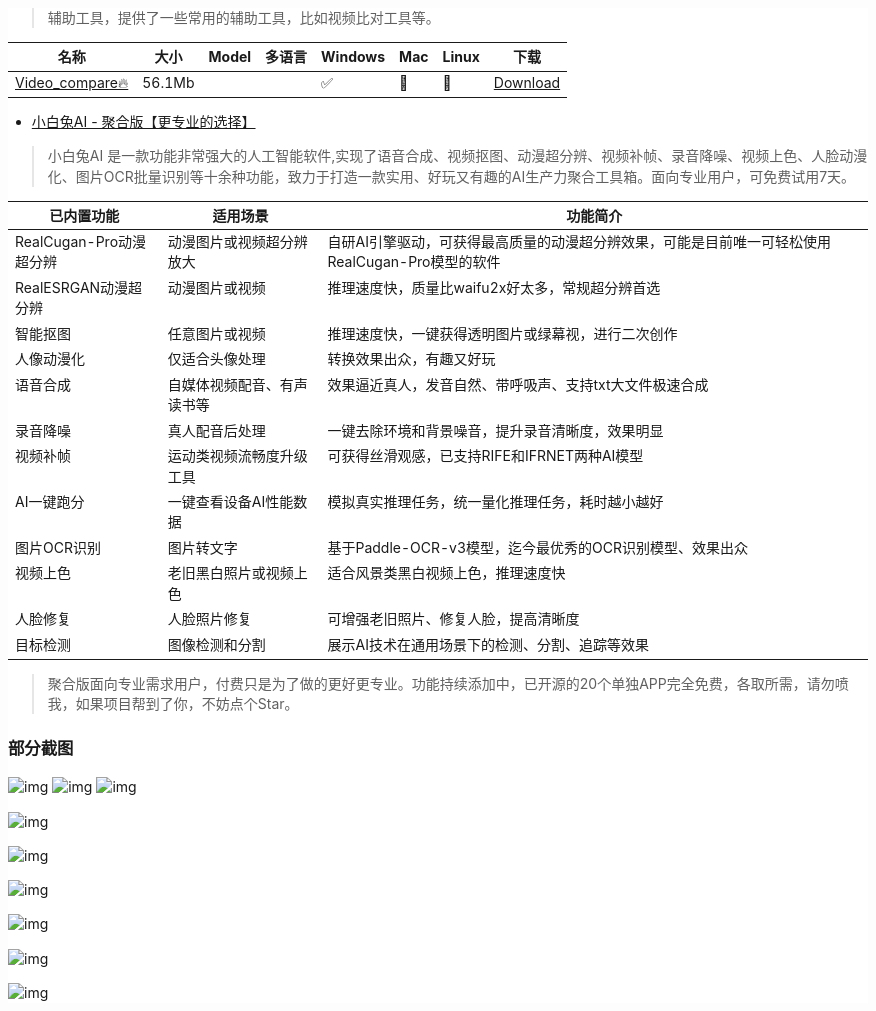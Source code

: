 > 辅助工具，提供了一些常用的辅助工具，比如视频比对工具等。

| 名称                                                         | 大小   | Model | 多语言 | Windows | Mac  | Linux | 下载                                                         |
| ------------------------------------------------------------ | ------ | ----- | ------ | ------- | ---- | ----- | ------------------------------------------------------------ |
| [Video_compare🔥](Auxiliary_tools/readme.md) | 56.1Mb |       |        | ✅       | 🔲    | 🔲     | [Download](https://github.com/Baiyuetribe/paper2gui/releases/tag/Published) |

- [小白兔AI - 聚合版【更专业的选择】](https://xiaobaituai.com)

> 小白兔AI 是一款功能非常强大的人工智能软件,实现了语音合成、视频抠图、动漫超分辨、视频补帧、录音降噪、视频上色、人脸动漫化、图片OCR批量识别等十余种功能，致力于打造一款实用、好玩又有趣的AI生产力聚合工具箱。面向专业用户，可免费试用7天。

| 已内置功能              | 适用场景                   | 功能简介                                                     |
| ----------------------- | -------------------------- | ------------------------------------------------------------ |
| RealCugan-Pro动漫超分辨 | 动漫图片或视频超分辨放大   | 自研AI引擎驱动，可获得最高质量的动漫超分辨效果，可能是目前唯一可轻松使用RealCugan-Pro模型的软件 |
| RealESRGAN动漫超分辨    | 动漫图片或视频             | 推理速度快，质量比waifu2x好太多，常规超分辨首选              |
| 智能抠图                | 任意图片或视频             | 推理速度快，一键获得透明图片或绿幕视，进行二次创作           |
| 人像动漫化              | 仅适合头像处理             | 转换效果出众，有趣又好玩                                     |
| 语音合成                | 自媒体视频配音、有声读书等 | 效果逼近真人，发音自然、带呼吸声、支持txt大文件极速合成      |
| 录音降噪                | 真人配音后处理             | 一键去除环境和背景噪音，提升录音清晰度，效果明显             |
| 视频补帧                | 运动类视频流畅度升级工具   | 可获得丝滑观感，已支持RIFE和IFRNET两种AI模型                 |
| AI一键跑分              | 一键查看设备AI性能数据     | 模拟真实推理任务，统一量化推理任务，耗时越小越好             |
| 图片OCR识别             | 图片转文字                 | 基于Paddle-OCR-v3模型，迄今最优秀的OCR识别模型、效果出众     |
| 视频上色                | 老旧黑白照片或视频上色     | 适合风景类黑白视频上色，推理速度快                           |
| 人脸修复                | 人脸照片修复               | 可增强老旧照片、修复人脸，提高清晰度                         |
| 目标检测                | 图像检测和分割             | 展示AI技术在通用场景下的检测、分割、追踪等效果               |

> 聚合版面向专业需求用户，付费只是为了做的更好更专业。功能持续添加中，已开源的20个单独APP完全免费，各取所需，请勿喷我，如果项目帮到了你，不妨点个Star。

### 部分截图

![img](https://cdn.jsdelivr.net/gh/Baiyuetribe/paper2gui@main/docs/images/huoshan_tts.png) ![img](https://cdn.jsdelivr.net/gh/Baiyuetribe/paper2gui@main/docs/images/microsoft_tts.gif) ![img](https://www..net/code/detail/docs/images/gfpgan_gui.png)

![img](/img/open/10318/rvm_gui.jpg)

![img](/img/open/10318/video_compare.png)

![img](/img/open/10318/rife-gui.gif)

![img](/img/open/10318/modnet_gui.png)

![img](/img/open/10318/realESRGAN_RAM.png)

![img](https://cdn.jsdelivr.net/gh/Baiyuetribe/paper2gui@main/docs/images/realcugan-gui.png)
